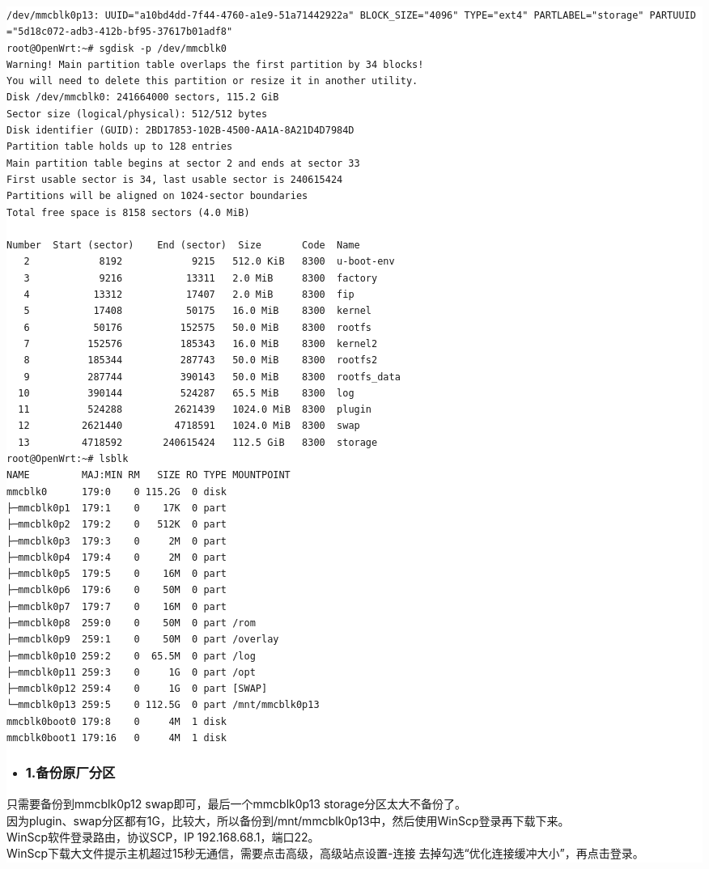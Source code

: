 ```
/dev/mmcblk0p13: UUID="a10bd4dd-7f44-4760-a1e9-51a71442922a" BLOCK_SIZE="4096" TYPE="ext4" PARTLABEL="storage" PARTUUID="5d18c072-adb3-412b-bf95-37617b01adf8"
root@OpenWrt:~# sgdisk -p /dev/mmcblk0
Warning! Main partition table overlaps the first partition by 34 blocks!
You will need to delete this partition or resize it in another utility.
Disk /dev/mmcblk0: 241664000 sectors, 115.2 GiB
Sector size (logical/physical): 512/512 bytes
Disk identifier (GUID): 2BD17853-102B-4500-AA1A-8A21D4D7984D
Partition table holds up to 128 entries
Main partition table begins at sector 2 and ends at sector 33
First usable sector is 34, last usable sector is 240615424
Partitions will be aligned on 1024-sector boundaries
Total free space is 8158 sectors (4.0 MiB)

Number  Start (sector)    End (sector)  Size       Code  Name
   2            8192            9215   512.0 KiB   8300  u-boot-env
   3            9216           13311   2.0 MiB     8300  factory
   4           13312           17407   2.0 MiB     8300  fip
   5           17408           50175   16.0 MiB    8300  kernel
   6           50176          152575   50.0 MiB    8300  rootfs
   7          152576          185343   16.0 MiB    8300  kernel2
   8          185344          287743   50.0 MiB    8300  rootfs2
   9          287744          390143   50.0 MiB    8300  rootfs_data
  10          390144          524287   65.5 MiB    8300  log
  11          524288         2621439   1024.0 MiB  8300  plugin
  12         2621440         4718591   1024.0 MiB  8300  swap
  13         4718592       240615424   112.5 GiB   8300  storage
root@OpenWrt:~# lsblk
NAME         MAJ:MIN RM   SIZE RO TYPE MOUNTPOINT
mmcblk0      179:0    0 115.2G  0 disk 
├─mmcblk0p1  179:1    0    17K  0 part 
├─mmcblk0p2  179:2    0   512K  0 part 
├─mmcblk0p3  179:3    0     2M  0 part 
├─mmcblk0p4  179:4    0     2M  0 part 
├─mmcblk0p5  179:5    0    16M  0 part 
├─mmcblk0p6  179:6    0    50M  0 part 
├─mmcblk0p7  179:7    0    16M  0 part 
├─mmcblk0p8  259:0    0    50M  0 part /rom
├─mmcblk0p9  259:1    0    50M  0 part /overlay
├─mmcblk0p10 259:2    0  65.5M  0 part /log
├─mmcblk0p11 259:3    0     1G  0 part /opt
├─mmcblk0p12 259:4    0     1G  0 part [SWAP]
└─mmcblk0p13 259:5    0 112.5G  0 part /mnt/mmcblk0p13
mmcblk0boot0 179:8    0     4M  1 disk 
mmcblk0boot1 179:16   0     4M  1 disk 
```

- ### 1.备份原厂分区
只需要备份到mmcblk0p12 swap即可，最后一个mmcblk0p13 storage分区太大不备份了。  
因为plugin、swap分区都有1G，比较大，所以备份到/mnt/mmcblk0p13中，然后使用WinScp登录再下载下来。  
WinScp软件登录路由，协议SCP，IP 192.168.68.1，端口22。  
WinScp下载大文件提示主机超过15秒无通信，需要点击高级，高级站点设置-连接 去掉勾选“优化连接缓冲大小”，再点击登录。  
